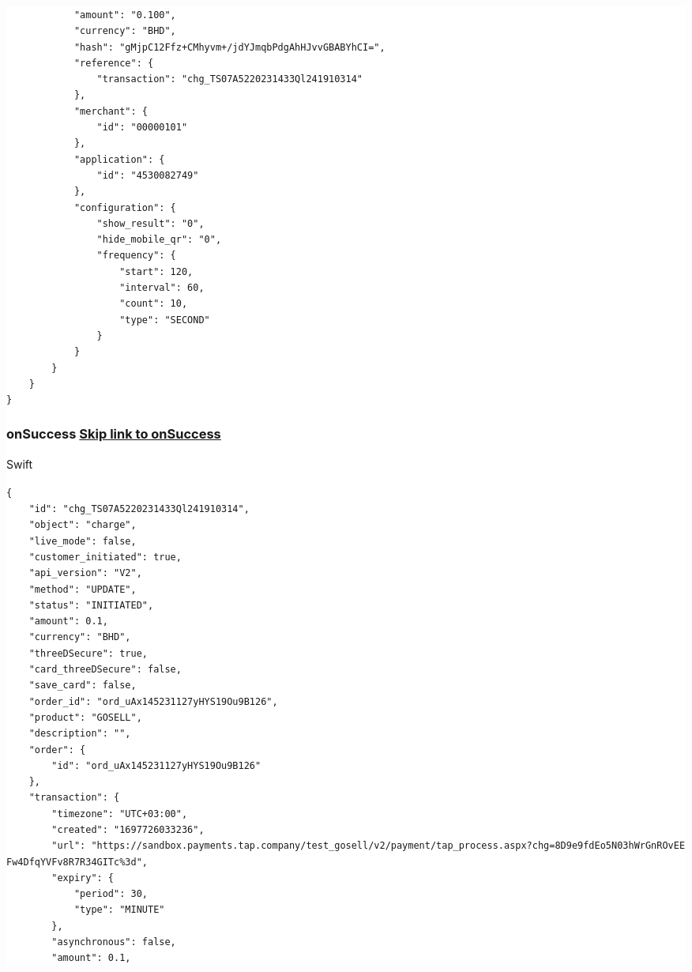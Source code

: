 ```rdmd-code lang-Text theme-light
            "amount": "0.100",
            "currency": "BHD",
            "hash": "gMjpC12Ffz+CMhyvm+/jdYJmqbPdgAhHJvvGBABYhCI=",
            "reference": {
                "transaction": "chg_TS07A5220231433Ql241910314"
            },
            "merchant": {
                "id": "00000101"
            },
            "application": {
                "id": "4530082749"
            },
            "configuration": {
                "show_result": "0",
                "hide_mobile_qr": "0",
                "frequency": {
                    "start": 120,
                    "interval": 60,
                    "count": 10,
                    "type": "SECOND"
                }
            }
        }
    }
}

```

### onSuccess   [Skip link to onSuccess](https://developers.tap.company/docs/benefitpay-sdk-ios\#onsuccess)

Swift

```rdmd-code lang-Text theme-light
{
    "id": "chg_TS07A5220231433Ql241910314",
    "object": "charge",
    "live_mode": false,
    "customer_initiated": true,
    "api_version": "V2",
    "method": "UPDATE",
    "status": "INITIATED",
    "amount": 0.1,
    "currency": "BHD",
    "threeDSecure": true,
    "card_threeDSecure": false,
    "save_card": false,
    "order_id": "ord_uAx145231127yHYS19Ou9B126",
    "product": "GOSELL",
    "description": "",
    "order": {
        "id": "ord_uAx145231127yHYS19Ou9B126"
    },
    "transaction": {
        "timezone": "UTC+03:00",
        "created": "1697726033236",
        "url": "https://sandbox.payments.tap.company/test_gosell/v2/payment/tap_process.aspx?chg=8D9e9fdEo5N03hWrGnROvEEFw4DfqYVFv8R7R34GITc%3d",
        "expiry": {
            "period": 30,
            "type": "MINUTE"
        },
        "asynchronous": false,
        "amount": 0.1,
```